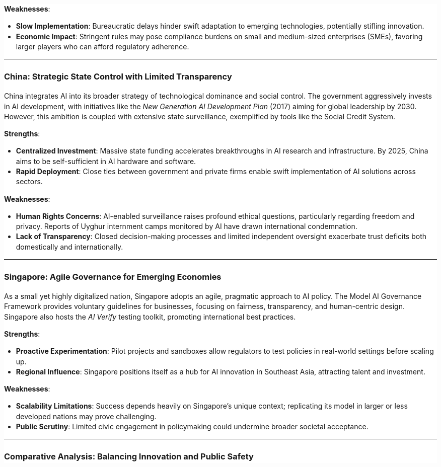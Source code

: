 **Weaknesses**:  
- **Slow Implementation**: Bureaucratic delays hinder swift adaptation to emerging technologies, potentially stifling innovation.  
- **Economic Impact**: Stringent rules may pose compliance burdens on small and medium-sized enterprises (SMEs), favoring larger players who can afford regulatory adherence.

---

### China: Strategic State Control with Limited Transparency

China integrates AI into its broader strategy of technological dominance and social control. The government aggressively invests in AI development, with initiatives like the *New Generation AI Development Plan* (2017) aiming for global leadership by 2030. However, this ambition is coupled with extensive state surveillance, exemplified by tools like the Social Credit System.

**Strengths**:  
- **Centralized Investment**: Massive state funding accelerates breakthroughs in AI research and infrastructure. By 2025, China aims to be self-sufficient in AI hardware and software.  
- **Rapid Deployment**: Close ties between government and private firms enable swift implementation of AI solutions across sectors.  

**Weaknesses**:  
- **Human Rights Concerns**: AI-enabled surveillance raises profound ethical questions, particularly regarding freedom and privacy. Reports of Uyghur internment camps monitored by AI have drawn international condemnation.  
- **Lack of Transparency**: Closed decision-making processes and limited independent oversight exacerbate trust deficits both domestically and internationally.

---

### Singapore: Agile Governance for Emerging Economies

As a small yet highly digitalized nation, Singapore adopts an agile, pragmatic approach to AI policy. The Model AI Governance Framework provides voluntary guidelines for businesses, focusing on fairness, transparency, and human-centric design. Singapore also hosts the *AI Verify* testing toolkit, promoting international best practices.

**Strengths**:  
- **Proactive Experimentation**: Pilot projects and sandboxes allow regulators to test policies in real-world settings before scaling up.  
- **Regional Influence**: Singapore positions itself as a hub for AI innovation in Southeast Asia, attracting talent and investment.  

**Weaknesses**:  
- **Scalability Limitations**: Success depends heavily on Singapore’s unique context; replicating its model in larger or less developed nations may prove challenging.  
- **Public Scrutiny**: Limited civic engagement in policymaking could undermine broader societal acceptance.

---

### Comparative Analysis: Balancing Innovation and Public Safety
